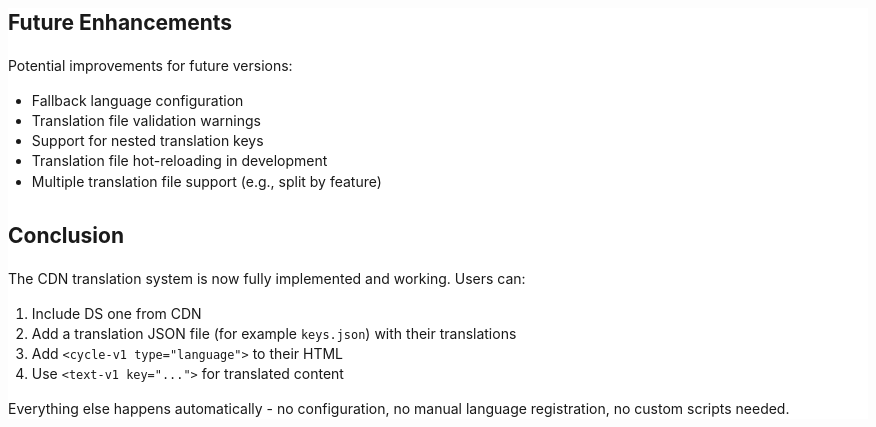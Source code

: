 ## Future Enhancements

Potential improvements for future versions:
- Fallback language configuration
- Translation file validation warnings
- Support for nested translation keys
- Translation file hot-reloading in development
- Multiple translation file support (e.g., split by feature)

## Conclusion

The CDN translation system is now fully implemented and working. Users can:

1. Include DS one from CDN
2. Add a translation JSON file (for example `keys.json`) with their translations
3. Add `<cycle-v1 type="language">` to their HTML
4. Use `<text-v1 key="...">` for translated content

Everything else happens automatically - no configuration, no manual language registration, no custom scripts needed.

